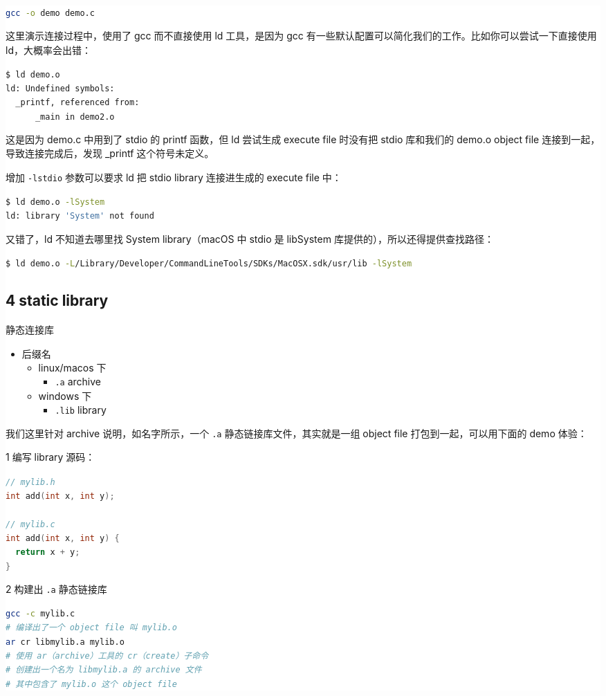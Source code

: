 ```bash
gcc -o demo demo.c
```

这里演示连接过程中，使用了 gcc 而不直接使用 ld 工具，是因为 gcc 有一些默认配置可以简化我们的工作。比如你可以尝试一下直接使用 ld，大概率会出错：

```bash
$ ld demo.o
ld: Undefined symbols:
  _printf, referenced from:
      _main in demo2.o
```

这是因为 demo.c 中用到了 stdio 的 printf 函数，但 ld 尝试生成 execute file 时没有把 stdio 库和我们的 demo.o object file 连接到一起，导致连接完成后，发现 _printf 这个符号未定义。

增加 `-lstdio` 参数可以要求 ld 把 stdio library 连接进生成的 execute file 中：

```bash
$ ld demo.o -lSystem
ld: library 'System' not found
```

又错了，ld 不知道去哪里找 System library（macOS 中 stdio 是 libSystem 库提供的），所以还得提供查找路径：

```bash
$ ld demo.o -L/Library/Developer/CommandLineTools/SDKs/MacOSX.sdk/usr/lib -lSystem
```

## 4 static library

静态连接库

- 后缀名
  - linux/macos 下
    - `.a` archive
  - windows 下
    - `.lib` library

我们这里针对 archive 说明，如名字所示，一个 `.a` 静态链接库文件，其实就是一组 object file 打包到一起，可以用下面的 demo 体验：

1 编写 library 源码：

```c
// mylib.h
int add(int x, int y);

// mylib.c
int add(int x, int y) {
  return x + y;
}
```

2 构建出 `.a` 静态链接库

```bash
gcc -c mylib.c
# 编译出了一个 object file 叫 mylib.o
ar cr libmylib.a mylib.o
# 使用 ar（archive）工具的 cr（create）子命令
# 创建出一个名为 libmylib.a 的 archive 文件
# 其中包含了 mylib.o 这个 object file
```
